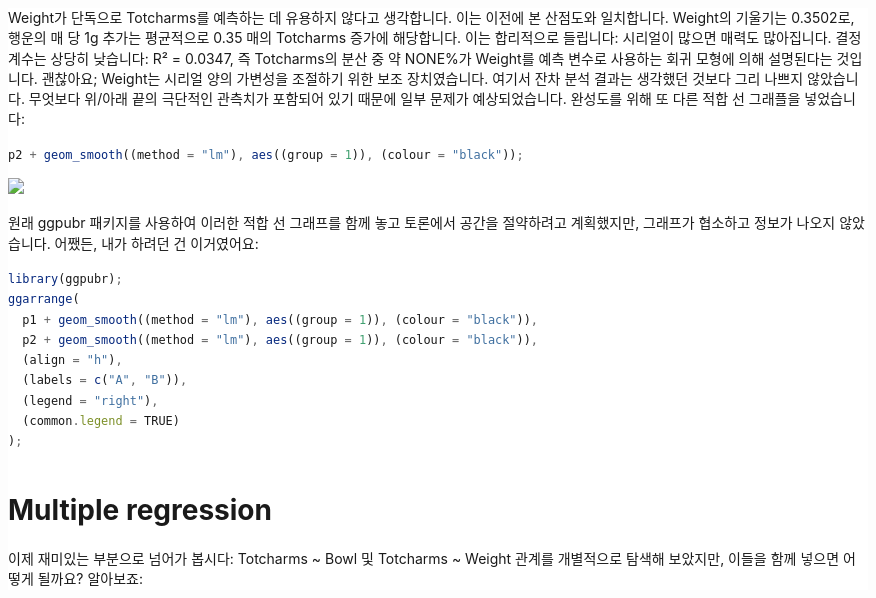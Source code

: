 

<ins class="adsbygoogle"
     style="display:block"
     data-ad-client="ca-pub-4877378276818686"
     data-ad-slot="1107185301"
     data-ad-format="auto"
     data-full-width-responsive="true"></ins>

<script>
     (adsbygoogle = window.adsbygoogle || []).push({});
</script>

Weight가 단독으로 Totcharms를 예측하는 데 유용하지 않다고 생각합니다. 이는 이전에 본 산점도와 일치합니다. Weight의 기울기는 0.3502로, 행운의 매 당 1g 추가는 평균적으로 0.35 매의 Totcharms 증가에 해당합니다. 이는 합리적으로 들립니다: 시리얼이 많으면 매력도 많아집니다. 결정 계수는 상당히 낮습니다: R² = 0.0347, 즉 Totcharms의 분산 중 약 NONE%가 Weight를 예측 변수로 사용하는 회귀 모형에 의해 설명된다는 것입니다. 괜찮아요; Weight는 시리얼 양의 가변성을 조절하기 위한 보조 장치였습니다. 여기서 잔차 분석 결과는 생각했던 것보다 그리 나쁘지 않았습니다. 무엇보다 위/아래 끝의 극단적인 관측치가 포함되어 있기 때문에 일부 문제가 예상되었습니다. 완성도를 위해 또 다른 적합 선 그래플을 넣었습니다:

```js
p2 + geom_smooth((method = "lm"), aes((group = 1)), (colour = "black"));
```

<img src="/assets/img/2024-06-22-HowLuckyisaBowlofLuckyCharms_13.png" />

원래 ggpubr 패키지를 사용하여 이러한 적합 선 그래프를 함께 놓고 토론에서 공간을 절약하려고 계획했지만, 그래프가 협소하고 정보가 나오지 않았습니다. 어쨌든, 내가 하려던 건 이거였어요:



<ins class="adsbygoogle"
     style="display:block"
     data-ad-client="ca-pub-4877378276818686"
     data-ad-slot="1107185301"
     data-ad-format="auto"
     data-full-width-responsive="true"></ins>

<script>
     (adsbygoogle = window.adsbygoogle || []).push({});
</script>

```js
library(ggpubr);
ggarrange(
  p1 + geom_smooth((method = "lm"), aes((group = 1)), (colour = "black")),
  p2 + geom_smooth((method = "lm"), aes((group = 1)), (colour = "black")),
  (align = "h"),
  (labels = c("A", "B")),
  (legend = "right"),
  (common.legend = TRUE)
);
```

# Multiple regression

이제 재미있는 부분으로 넘어가 봅시다: Totcharms ~ Bowl 및 Totcharms ~ Weight 관계를 개별적으로 탐색해 보았지만, 이들을 함께 넣으면 어떻게 될까요? 알아보죠:
